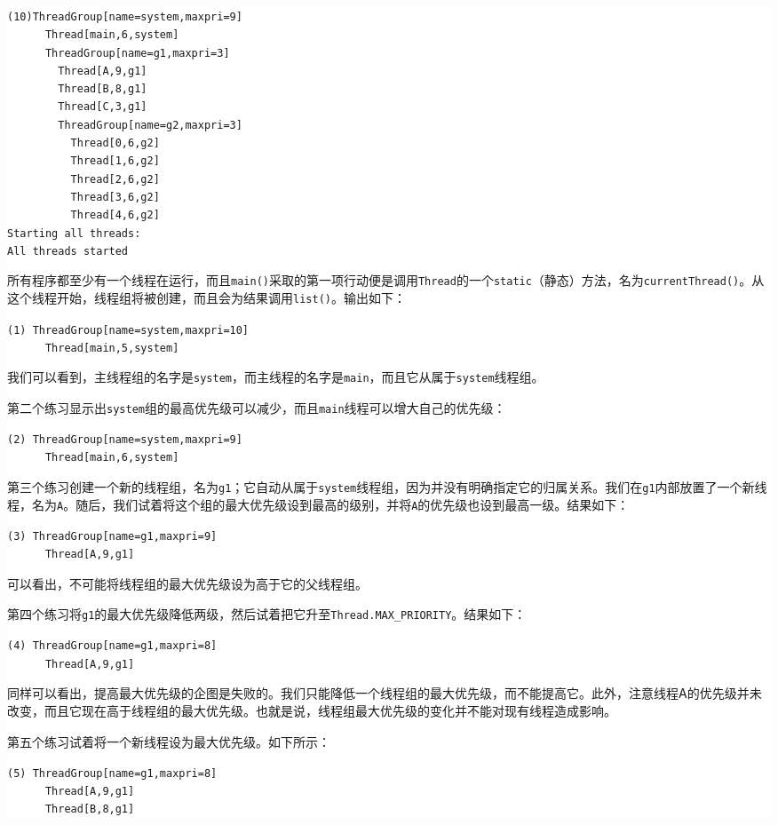 ```
(10)ThreadGroup[name=system,maxpri=9]
      Thread[main,6,system]
      ThreadGroup[name=g1,maxpri=3]
        Thread[A,9,g1]
        Thread[B,8,g1]
        Thread[C,3,g1]
        ThreadGroup[name=g2,maxpri=3]
          Thread[0,6,g2]
          Thread[1,6,g2]
          Thread[2,6,g2]
          Thread[3,6,g2]
          Thread[4,6,g2]
Starting all threads:
All threads started
```

所有程序都至少有一个线程在运行，而且`main()`采取的第一项行动便是调用`Thread`的一个`static`（静态）方法，名为`currentThread()`。从这个线程开始，线程组将被创建，而且会为结果调用`list()`。输出如下：

```
(1) ThreadGroup[name=system,maxpri=10]
      Thread[main,5,system]
```

我们可以看到，主线程组的名字是`system`，而主线程的名字是`main`，而且它从属于`system`线程组。

第二个练习显示出`system`组的最高优先级可以减少，而且`main`线程可以增大自己的优先级：

```
(2) ThreadGroup[name=system,maxpri=9]
      Thread[main,6,system]
```

第三个练习创建一个新的线程组，名为`g1`；它自动从属于`system`线程组，因为并没有明确指定它的归属关系。我们在`g1`内部放置了一个新线程，名为`A`。随后，我们试着将这个组的最大优先级设到最高的级别，并将`A`的优先级也设到最高一级。结果如下：

```
(3) ThreadGroup[name=g1,maxpri=9]
      Thread[A,9,g1]
```      

可以看出，不可能将线程组的最大优先级设为高于它的父线程组。

第四个练习将`g1`的最大优先级降低两级，然后试着把它升至`Thread.MAX_PRIORITY`。结果如下：

```
(4) ThreadGroup[name=g1,maxpri=8]
      Thread[A,9,g1]
```

同样可以看出，提高最大优先级的企图是失败的。我们只能降低一个线程组的最大优先级，而不能提高它。此外，注意线程A的优先级并未改变，而且它现在高于线程组的最大优先级。也就是说，线程组最大优先级的变化并不能对现有线程造成影响。

第五个练习试着将一个新线程设为最大优先级。如下所示：

```
(5) ThreadGroup[name=g1,maxpri=8]
      Thread[A,9,g1]
      Thread[B,8,g1]
```
